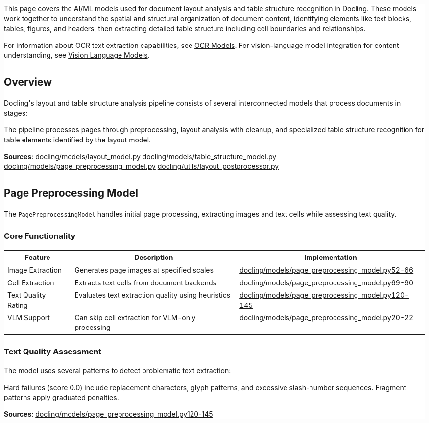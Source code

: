 This page covers the AI/ML models used for document layout analysis and table structure recognition in Docling. These models work together to understand the spatial and structural organization of document content, identifying elements like text blocks, tables, figures, and headers, then extracting detailed table structure including cell boundaries and relationships.

For information about OCR text extraction capabilities, see [OCR Models](docling-project/docling/4.1-ocr-models.md). For vision-language model integration for content understanding, see [Vision Language Models](docling-project/docling/4.3-vision-language-models.md).

## Overview

Docling's layout and table structure analysis pipeline consists of several interconnected models that process documents in stages:

```
```

The pipeline processes pages through preprocessing, layout analysis with cleanup, and specialized table structure recognition for table elements identified by the layout model.

**Sources**: [docling/models/layout\_model.py](https://github.com/docling-project/docling/blob/f7244a43/docling/models/layout_model.py) [docling/models/table\_structure\_model.py](https://github.com/docling-project/docling/blob/f7244a43/docling/models/table_structure_model.py) [docling/models/page\_preprocessing\_model.py](https://github.com/docling-project/docling/blob/f7244a43/docling/models/page_preprocessing_model.py) [docling/utils/layout\_postprocessor.py](https://github.com/docling-project/docling/blob/f7244a43/docling/utils/layout_postprocessor.py)

## Page Preprocessing Model

The `PagePreprocessingModel` handles initial page processing, extracting images and text cells while assessing text quality.

### Core Functionality

| Feature             | Description                                        | Implementation                                                                                                                                                       |
| ------------------- | -------------------------------------------------- | -------------------------------------------------------------------------------------------------------------------------------------------------------------------- |
| Image Extraction    | Generates page images at specified scales          | [docling/models/page\_preprocessing\_model.py52-66](https://github.com/docling-project/docling/blob/f7244a43/docling/models/page_preprocessing_model.py#L52-L66)     |
| Cell Extraction     | Extracts text cells from document backends         | [docling/models/page\_preprocessing\_model.py69-90](https://github.com/docling-project/docling/blob/f7244a43/docling/models/page_preprocessing_model.py#L69-L90)     |
| Text Quality Rating | Evaluates text extraction quality using heuristics | [docling/models/page\_preprocessing\_model.py120-145](https://github.com/docling-project/docling/blob/f7244a43/docling/models/page_preprocessing_model.py#L120-L145) |
| VLM Support         | Can skip cell extraction for VLM-only processing   | [docling/models/page\_preprocessing\_model.py20-22](https://github.com/docling-project/docling/blob/f7244a43/docling/models/page_preprocessing_model.py#L20-L22)     |

### Text Quality Assessment

The model uses several patterns to detect problematic text extraction:

```
```

Hard failures (score 0.0) include replacement characters, glyph patterns, and excessive slash-number sequences. Fragment patterns apply graduated penalties.

**Sources**: [docling/models/page\_preprocessing\_model.py120-145](https://github.com/docling-project/docling/blob/f7244a43/docling/models/page_preprocessing_model.py#L120-L145)
